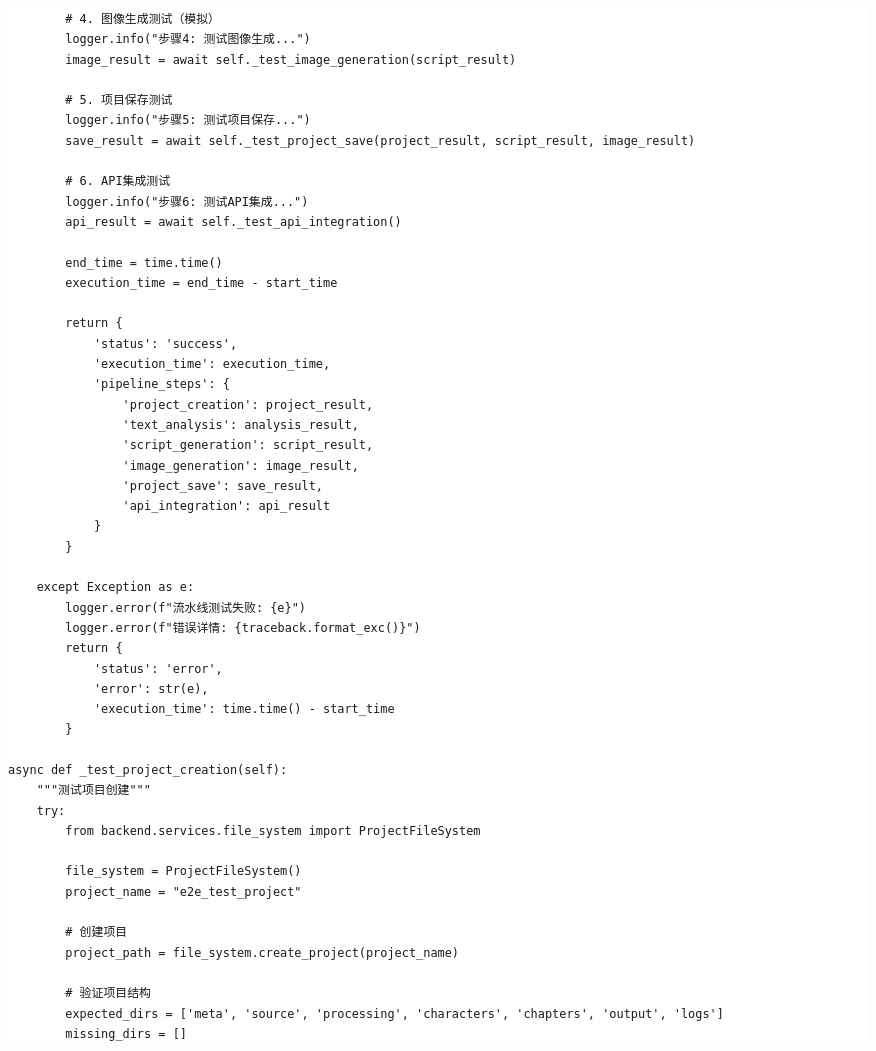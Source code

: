             # 4. 图像生成测试（模拟）
            logger.info("步骤4: 测试图像生成...")
            image_result = await self._test_image_generation(script_result)

            # 5. 项目保存测试
            logger.info("步骤5: 测试项目保存...")
            save_result = await self._test_project_save(project_result, script_result, image_result)

            # 6. API集成测试
            logger.info("步骤6: 测试API集成...")
            api_result = await self._test_api_integration()

            end_time = time.time()
            execution_time = end_time - start_time

            return {
                'status': 'success',
                'execution_time': execution_time,
                'pipeline_steps': {
                    'project_creation': project_result,
                    'text_analysis': analysis_result,
                    'script_generation': script_result,
                    'image_generation': image_result,
                    'project_save': save_result,
                    'api_integration': api_result
                }
            }

        except Exception as e:
            logger.error(f"流水线测试失败: {e}")
            logger.error(f"错误详情: {traceback.format_exc()}")
            return {
                'status': 'error',
                'error': str(e),
                'execution_time': time.time() - start_time
            }

    async def _test_project_creation(self):
        """测试项目创建"""
        try:
            from backend.services.file_system import ProjectFileSystem

            file_system = ProjectFileSystem()
            project_name = "e2e_test_project"

            # 创建项目
            project_path = file_system.create_project(project_name)

            # 验证项目结构
            expected_dirs = ['meta', 'source', 'processing', 'characters', 'chapters', 'output', 'logs']
            missing_dirs = []

